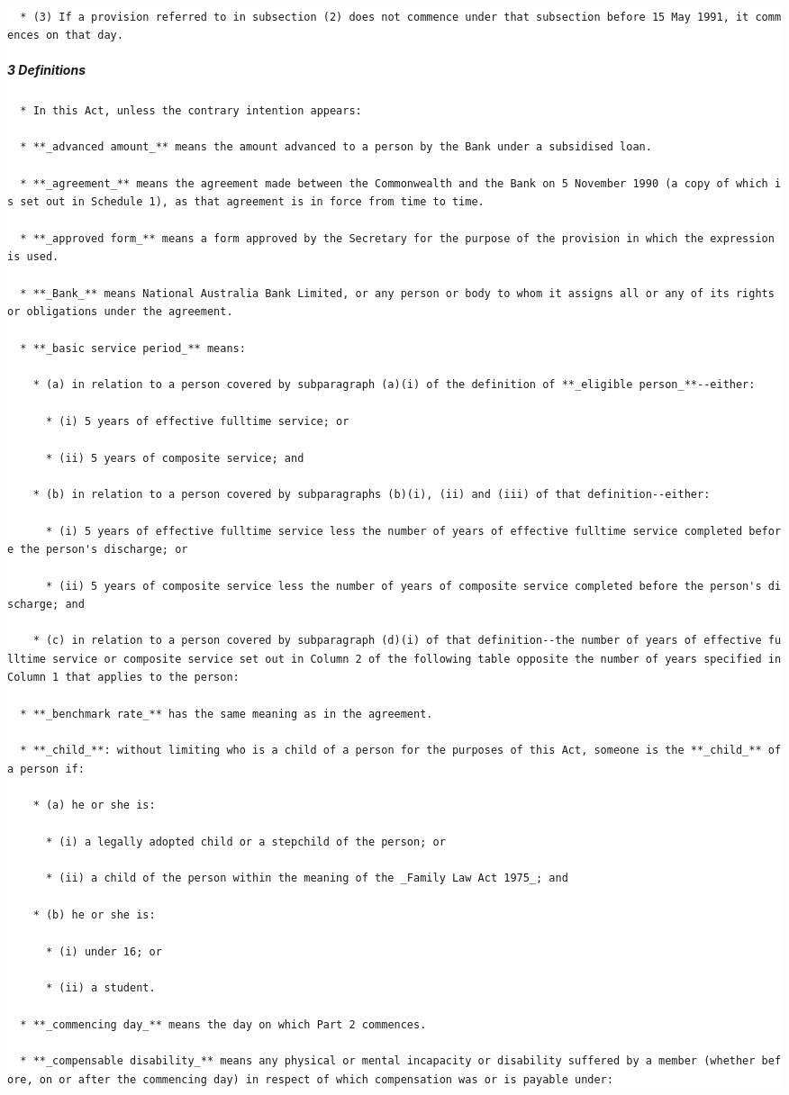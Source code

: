       * (3) If a provision referred to in subsection (2) does not commence under that subsection before 15 May 1991, it commences on that day.

##### 3  Definitions

      * In this Act, unless the contrary intention appears:

      * **_advanced amount_** means the amount advanced to a person by the Bank under a subsidised loan.

      * **_agreement_** means the agreement made between the Commonwealth and the Bank on 5 November 1990 (a copy of which is set out in Schedule 1), as that agreement is in force from time to time.

      * **_approved form_** means a form approved by the Secretary for the purpose of the provision in which the expression is used.

      * **_Bank_** means National Australia Bank Limited, or any person or body to whom it assigns all or any of its rights or obligations under the agreement.

      * **_basic service period_** means:

        * (a) in relation to a person covered by subparagraph (a)(i) of the definition of **_eligible person_**--either:

          * (i) 5 years of effective fulltime service; or

          * (ii) 5 years of composite service; and

        * (b) in relation to a person covered by subparagraphs (b)(i), (ii) and (iii) of that definition--either:

          * (i) 5 years of effective fulltime service less the number of years of effective fulltime service completed before the person's discharge; or

          * (ii) 5 years of composite service less the number of years of composite service completed before the person's discharge; and

        * (c) in relation to a person covered by subparagraph (d)(i) of that definition--the number of years of effective fulltime service or composite service set out in Column 2 of the following table opposite the number of years specified in Column 1 that applies to the person:

      * **_benchmark rate_** has the same meaning as in the agreement.

      * **_child_**: without limiting who is a child of a person for the purposes of this Act, someone is the **_child_** of a person if:

        * (a) he or she is:

          * (i) a legally adopted child or a stepchild of the person; or

          * (ii) a child of the person within the meaning of the _Family Law Act 1975_; and

        * (b) he or she is:

          * (i) under 16; or

          * (ii) a student.

      * **_commencing day_** means the day on which Part 2 commences.

      * **_compensable disability_** means any physical or mental incapacity or disability suffered by a member (whether before, on or after the commencing day) in respect of which compensation was or is payable under:
